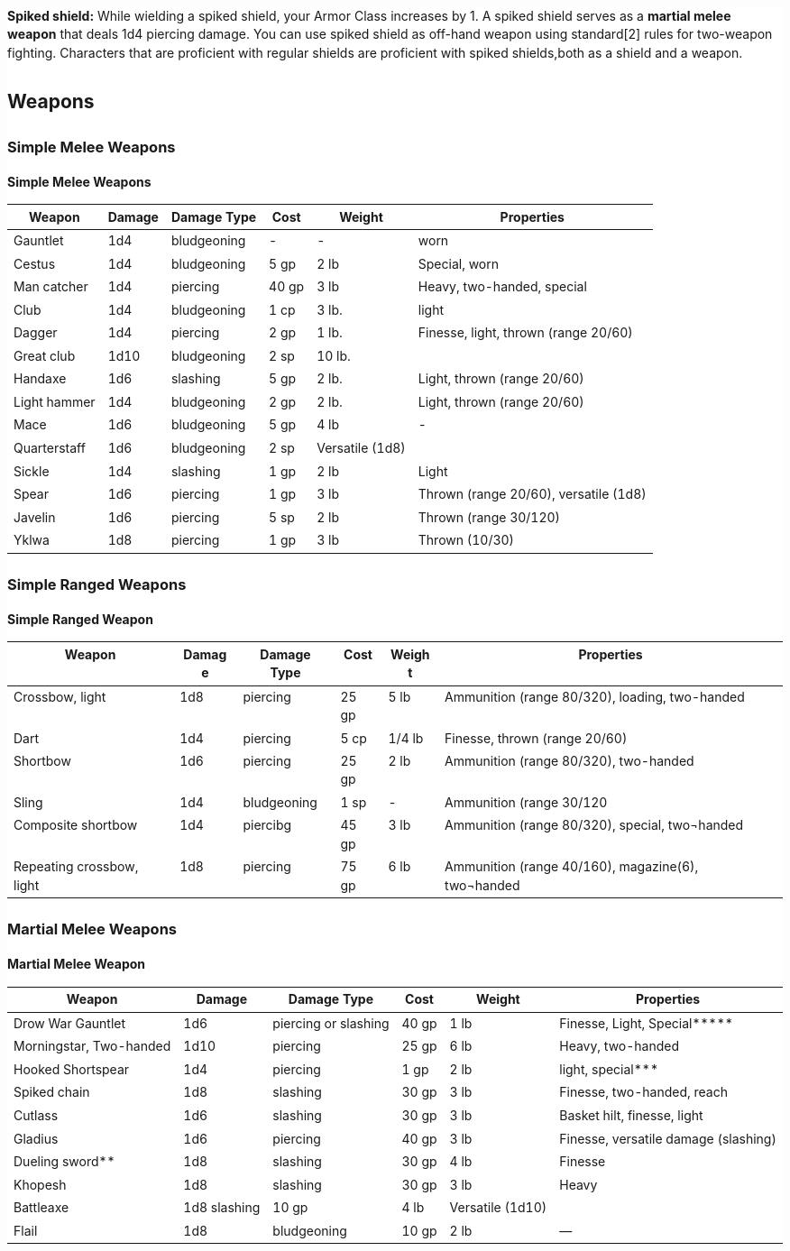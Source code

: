 **Spiked shield:** While wielding a spiked shield, your Armor Class increases by 1. A spiked shield serves as a **martial melee weapon** that deals 1d4 piercing damage. You can use spiked shield as off-hand weapon using standard[2] rules for two-weapon fighting. Characters that are proficient with regular shields are proficient with spiked shields,both as a shield and a weapon.


## Weapons

### Simple Melee Weapons
**Simple Melee Weapons**

Weapon       | Damage | Damage Type | Cost  | Weight | Properties
-------------|--------|-------------|-------|--------|-------------------------------------
Gauntlet     | 1d4    | bludgeoning | -     | -      | worn
Cestus       | 1d4    | bludgeoning | 5 gp  | 2 lb   | Special, worn
Man catcher  | 1d4    | piercing    | 40 gp | 3 lb   | Heavy, two-handed, special
Club         | 1d4    | bludgeoning | 1 cp  | 3 lb.  | light
Dagger       | 1d4    | piercing    | 2 gp  | 1 lb.  | Finesse,	light,	thrown	(range	20/60)
Great club   | 1d10   | bludgeoning | 2 sp  | 10 lb. |
Handaxe      | 1d6    | slashing    | 5 gp  | 2 lb.  | Light, thrown (range 20/60)
Light hammer | 1d4    | bludgeoning | 2 gp  | 2 lb.  | Light, thrown (range 20/60)
Mace         | 1d6    | bludgeoning | 5 gp  | 4 lb   | -
Quarterstaff | 1d6 | bludgeoning | 2 sp | Versatile (1d8)
Sickle | 1d4 | slashing | 1 gp | 2 lb | Light
Spear | 1d6 | piercing | 1 gp | 3 lb | Thrown (range 20/60), versatile (1d8)
Javelin | 1d6 | piercing | 5 sp | 2 lb | Thrown (range 30/120)
Yklwa | 1d8 | piercing | 1 gp | 3 lb | Thrown (10/30)

### Simple Ranged Weapons
**Simple Ranged Weapon**

Weapon          | Damage | Damage Type | Cost  | Weight | Properties
----------------|--------|-------------|-------|--------|-----------------------------------------------
Crossbow, light | 1d8    | piercing    | 25 gp | 5 lb   | Ammunition (range 80/320), loading, two-handed
Dart            | 1d4    | piercing    | 5 cp  | 1/4 lb | Finesse, thrown (range 20/60)
Shortbow        | 1d6    | piercing    | 25 gp | 2 lb   | Ammunition (range 80/320), two-handed
Sling           | 1d4    | bludgeoning | 1 sp  | -      | Ammunition (range 30/120
Composite shortbow | 1d4 | piercibg | 45 gp | 3 lb |Ammunition (range 80/320), special, two¬handed
Repeating crossbow, light |1d8 | piercing |	75 gp| 6 lb |	Ammunition (range 40/160), magazine(6), two¬handed


### Martial Melee Weapons

**Martial Melee Weapon**

Weapon                  | Damage | Damage Type          | Cost  | Weight | Properties
------------------------|--------|----------------------|-------|--------|-------------------------------------
Drow War Gauntlet       | 1d6    | piercing or slashing | 40 gp | 1 lb   | Finesse, Light, Special*****
Morningstar, Two-handed | 1d10   | piercing             | 25 gp | 6 lb   | Heavy, two-handed
Hooked Shortspear       | 1d4    | piercing             | 1 gp  | 2 lb   | light, special***
Spiked chain            | 1d8    | slashing             | 30 gp | 3 lb   | Finesse, two-handed, reach
Cutlass                 | 1d6    | slashing             | 30 gp | 3 lb   | Basket hilt, finesse, light
Gladius                 | 1d6    | piercing             | 40 gp | 3 lb   | Finesse, versatile damage (slashing)
Dueling sword**         | 1d8    | slashing             | 30 gp | 4 lb   | Finesse
Khopesh                 | 1d8    | slashing             | 30 gp | 3 lb   | Heavy
Battleaxe | 1d8	slashing | 10 gp |	4 lb |	Versatile (1d10)
Flail | 1d8 | bludgeoning |	10 gp |	2 lb |	—